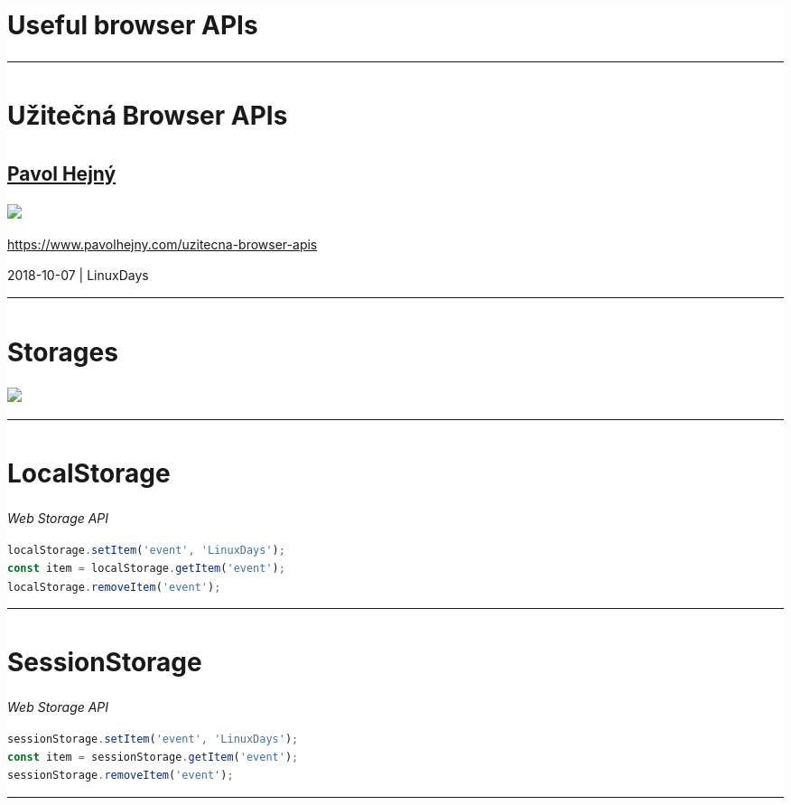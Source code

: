# Useful browser APIs



------------------------


# Užitečná Browser APIs

## [Pavol Hejný](https://www.pavolhejny.com/)

![](https://api.qrserver.com/v1/create-qr-code/?size=150x150&data=https://www.pavolhejny.com/uzitecna-browser-apis)

https://www.pavolhejny.com/uzitecna-browser-apis

<footer>2018-10-07 | LinuxDays </footer>



------------------------

# Storages

![](https://static1.squarespace.com/static/54d696e5e4b05ca7b54cff5c/t/578e12d44402437e78868035/1468928739804/Cloud+Storage?format=1024w)

------------------------

# LocalStorage

_Web Storage API_

```javascript
localStorage.setItem('event', 'LinuxDays');
const item = localStorage.getItem('event');
localStorage.removeItem('event');
```

------------------------

# SessionStorage

_Web Storage API_

```javascript
sessionStorage.setItem('event', 'LinuxDays');
const item = sessionStorage.getItem('event');
sessionStorage.removeItem('event');
```

------------------------
